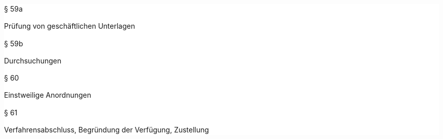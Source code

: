 <td style colspan="4" align="left" valign="top" charoff="50">

§ 59a

</td>

<td style align="left" valign="top" charoff="50">

Prüfung von geschäftlichen Unterlagen

</td>

</tr>

<tr>

<td style colspan="4" align="left" valign="top" charoff="50">

§ 59b

</td>

<td style align="left" valign="top" charoff="50">

Durchsuchungen

</td>

</tr>

<tr>

<td style colspan="4" align="left" valign="top" charoff="50">

§ 60

</td>

<td style align="left" valign="top" charoff="50">

Einstweilige Anordnungen

</td>

</tr>

<tr>

<td style colspan="4" align="left" valign="top" charoff="50">

§ 61

</td>

<td style align="left" valign="top" charoff="50">

Verfahrensabschluss, Begründung der Verfügung, Zustellung

</td>

</tr>

<tr>

<td style colspan="4" align="left" valign="top" charoff="50">
